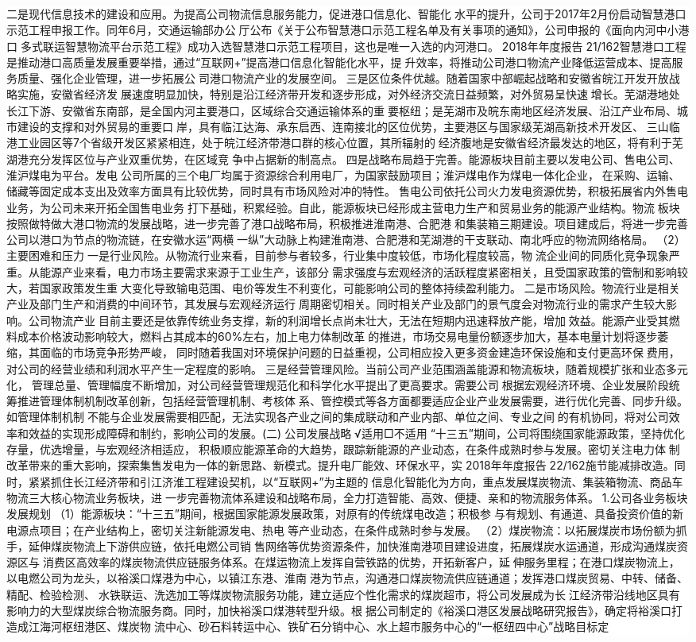 二是现代信息技术的建设和应用。为提高公司物流信息服务能力，促进港口信息化、智能化
水平的提升，公司于2017年2月份启动智慧港口示范工程申报工作。同年6月，交通运输部办公
厅公布《关于公布智慧港口示范工程名单及有关事项的通知》，公司申报的《面向内河中小港口
多式联运智慧物流平台示范工程》成功入选智慧港口示范工程项目，这也是唯一入选的内河港口。
2018年年度报告
21/162智慧港口工程是推动港口高质量发展重要举措，通过“互联网+”提高港口信息化智能化水平，提
升效率，将推动公司港口物流产业降低运营成本、提高服务质量、强化企业管理，进一步拓展公
司港口物流产业的发展空间。
三是区位条件优越。随着国家中部崛起战略和安徽省皖江开发开放战略实施，安徽省经济发
展速度明显加快，特别是沿江经济带开发和逐步形成，对外经济交流日益频繁，对外贸易呈快速
增长。芜湖港地处长江下游、安徽省东南部，是全国内河主要港口，区域综合交通运输体系的重
要枢纽；是芜湖市及皖东南地区经济发展、沿江产业布局、城市建设的支撑和对外贸易的重要口
岸，具有临江达海、承东启西、连南接北的区位优势，主要港区与国家级芜湖高新技术开发区、
三山临港工业园区等7个省级开发区紧紧相连，处于皖江经济带港口群的核心位置，其所辐射的
经济腹地是安徽省经济最发达的地区，将有利于芜湖港充分发挥区位与产业双重优势，在区域竞
争中占据新的制高点。
四是战略布局趋于完善。能源板块目前主要以发电公司、售电公司、淮沪煤电为平台。发电
公司所属的三个电厂均属于资源综合利用电厂，为国家鼓励项目；淮沪煤电作为煤电一体化企业，
在采购、运输、储藏等固定成本支出及效率方面具有比较优势，同时具有市场风险对冲的特性。
售电公司依托公司火力发电资源优势，积极拓展省内外售电业务，为公司未来开拓全国售电业务
打下基础，积累经验。自此，能源板块已经形成主营电力生产和贸易业务的能源产业结构。物流
板块按照做特做大港口物流的发展战略，进一步完善了港口战略布局，积极推进淮南港、合肥港
和集装箱三期建设。项目建成后，将进一步完善公司以港口为节点的物流链，在安徽水运“两横
一纵”大动脉上构建淮南港、合肥港和芜湖港的干支联动、南北呼应的物流网络格局。
（2）主要困难和压力
一是行业风险。从物流行业来看，目前参与者较多，行业集中度较低，市场化程度较高，物
流企业间的同质化竞争现象严重。从能源产业来看，电力市场主要需求来源于工业生产，该部分
需求强度与宏观经济的活跃程度紧密相关，且受国家政策的管制和影响较大，若国家政策发生重
大变化导致输电范围、电价等发生不利变化，可能影响公司的整体持续盈利能力。
二是市场风险。物流行业是相关产业及部门生产和消费的中间环节，其发展与宏观经济运行
周期密切相关。同时相关产业及部门的景气度会对物流行业的需求产生较大影响。公司物流产业
目前主要还是依靠传统业务支撑，新的利润增长点尚未壮大，无法在短期内迅速释放产能，增加
效益。能源产业受其燃料成本价格波动影响较大，燃料占其成本的60%左右，加上电力体制改革
的推进，市场交易电量份额逐步加大，基本电量计划将逐步萎缩，其面临的市场竞争形势严峻，
同时随着我国对环境保护问题的日益重视，公司相应投入更多资金建造环保设施和支付更高环保
费用，对公司的经营业绩和利润水平产生一定程度的影响。
三是经营管理风险。当前公司产业范围涵盖能源和物流板块，随着规模扩张和业态多元化，
管理总量、管理幅度不断增加，对公司经营管理规范化和科学化水平提出了更高要求。需要公司
根据宏观经济环境、企业发展阶段统筹推进管理体制机制改革创新，包括经营管理机制、考核体
系、管控模式等各方面都要适应企业产业发展需要，进行优化完善、同步升级。如管理体制机制
不能与企业发展需要相匹配，无法实现各产业之间的集成联动和产业内部、单位之间、专业之间
的有机协同，将对公司效率和效益的实现形成障碍和制约，影响公司的发展。(二)
公司发展战略
√适用□不适用
“十三五”期间，公司将围绕国家能源政策，坚持优化存量，优选增量，与宏观经济相适应，
积极顺应能源革命的大趋势，跟踪新能源的产业动态，在条件成熟时参与发展。密切关注电力体
制改革带来的重大影响，探索集售发电为一体的新思路、新模式。提升电厂能效、环保水平，实
2018年年度报告
22/162施节能减排改造。同时，紧紧抓住长江经济带和引江济淮工程建设契机，以“互联网+”为主题的
信息化智能化为方向，重点发展煤炭物流、集装箱物流、商品车物流三大核心物流业务板块，进
一步完善物流体系建设和战略布局，全力打造智能、高效、便捷、亲和的物流服务体系。
1.公司各业务板块发展规划
（1）能源板块：“十三五”期间，根据国家能源发展政策，对原有的传统煤电改造；积极参
与有规划、有通道、具备投资价值的新电源点项目；在产业结构上，密切关注新能源发电、热电
等产业动态，在条件成熟时参与发展。
（2）煤炭物流：以拓展煤炭市场份额为抓手，延伸煤炭物流上下游供应链，依托电燃公司销
售网络等优势资源条件，加快淮南港项目建设进度，拓展煤炭水运通道，形成沟通煤炭资源区与
消费区高效率的煤炭物流供应链服务体系。在煤运物流上发挥自营铁路的优势，开拓新客户，延
伸服务里程；在港口煤炭物流上，以电燃公司为龙头，以裕溪口煤港为中心，以镇江东港、淮南
港为节点，沟通港口煤炭物流供应链通道；发挥港口煤炭贸易、中转、储备、精配、检验检测、
水铁联运、洗选加工等煤炭物流服务功能，建立适应个性化需求的煤炭超市，将公司发展成为长
江经济带沿线地区具有影响力的大型煤炭综合物流服务商。同时，加快裕溪口煤港转型升级。根
据公司制定的《裕溪口港区发展战略研究报告》，确定将裕溪口打造成江海河枢纽港区、煤炭物
流中心、砂石料转运中心、铁矿石分销中心、水上超市服务中心的“一枢纽四中心”战略目标定